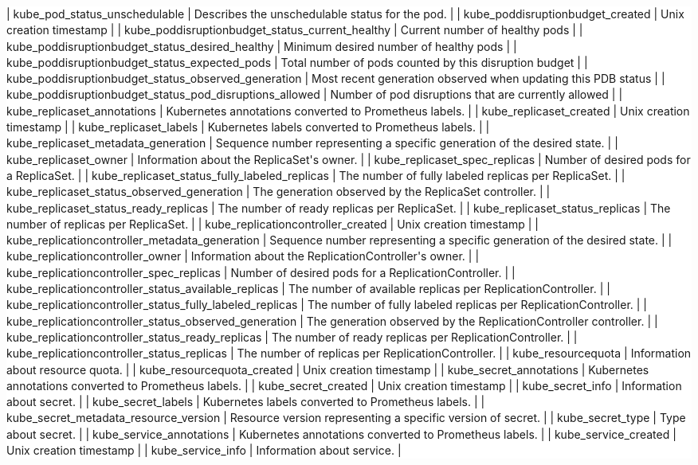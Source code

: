 | kube_pod_status_unschedulable | Describes the unschedulable status for the pod. |
| kube_poddisruptionbudget_created | Unix creation timestamp |
| kube_poddisruptionbudget_status_current_healthy | Current number of healthy pods |
| kube_poddisruptionbudget_status_desired_healthy | Minimum desired number of healthy pods |
| kube_poddisruptionbudget_status_expected_pods | Total number of pods counted by this disruption budget |
| kube_poddisruptionbudget_status_observed_generation | Most recent generation observed when updating this PDB status |
| kube_poddisruptionbudget_status_pod_disruptions_allowed | Number of pod disruptions that are currently allowed |
| kube_replicaset_annotations | Kubernetes annotations converted to Prometheus labels. |
| kube_replicaset_created | Unix creation timestamp |
| kube_replicaset_labels | Kubernetes labels converted to Prometheus labels. |
| kube_replicaset_metadata_generation | Sequence number representing a specific generation of the desired state. |
| kube_replicaset_owner | Information about the ReplicaSet's owner. |
| kube_replicaset_spec_replicas | Number of desired pods for a ReplicaSet. |
| kube_replicaset_status_fully_labeled_replicas | The number of fully labeled replicas per ReplicaSet. |
| kube_replicaset_status_observed_generation | The generation observed by the ReplicaSet controller. |
| kube_replicaset_status_ready_replicas | The number of ready replicas per ReplicaSet. |
| kube_replicaset_status_replicas | The number of replicas per ReplicaSet. |
| kube_replicationcontroller_created | Unix creation timestamp |
| kube_replicationcontroller_metadata_generation | Sequence number representing a specific generation of the desired state. |
| kube_replicationcontroller_owner | Information about the ReplicationController's owner. |
| kube_replicationcontroller_spec_replicas | Number of desired pods for a ReplicationController. |
| kube_replicationcontroller_status_available_replicas | The number of available replicas per ReplicationController. |
| kube_replicationcontroller_status_fully_labeled_replicas | The number of fully labeled replicas per ReplicationController. |
| kube_replicationcontroller_status_observed_generation | The generation observed by the ReplicationController controller. |
| kube_replicationcontroller_status_ready_replicas | The number of ready replicas per ReplicationController. |
| kube_replicationcontroller_status_replicas | The number of replicas per ReplicationController. |
| kube_resourcequota | Information about resource quota. |
| kube_resourcequota_created | Unix creation timestamp |
| kube_secret_annotations | Kubernetes annotations converted to Prometheus labels. |
| kube_secret_created | Unix creation timestamp |
| kube_secret_info | Information about secret. |
| kube_secret_labels | Kubernetes labels converted to Prometheus labels. |
| kube_secret_metadata_resource_version | Resource version representing a specific version of secret. |
| kube_secret_type | Type about secret. |
| kube_service_annotations | Kubernetes annotations converted to Prometheus labels. |
| kube_service_created | Unix creation timestamp |
| kube_service_info | Information about service. |
